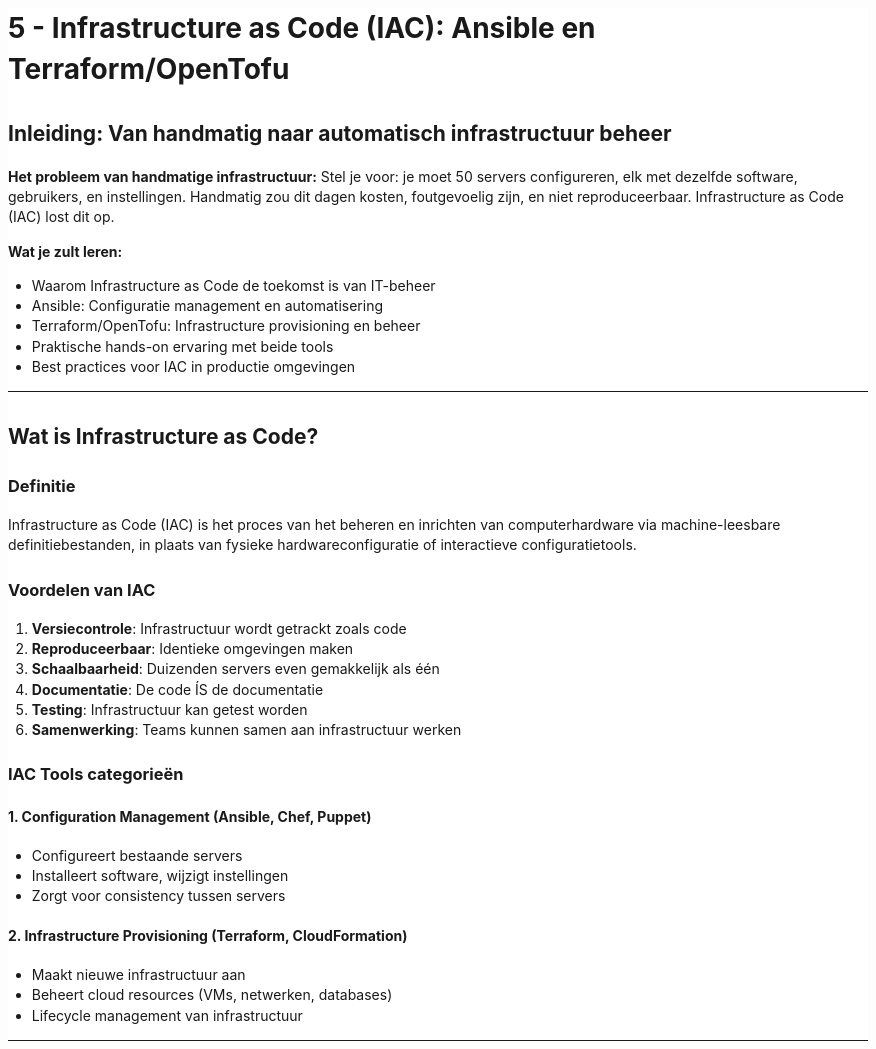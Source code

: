# 5 - Infrastructure as Code (IAC): Ansible en Terraform/OpenTofu

## Inleiding: Van handmatig naar automatisch infrastructuur beheer

**Het probleem van handmatige infrastructuur:**
Stel je voor: je moet 50 servers configureren, elk met dezelfde software, gebruikers, en instellingen. Handmatig zou dit dagen kosten, foutgevoelig zijn, en niet reproduceerbaar. Infrastructure as Code (IAC) lost dit op.

**Wat je zult leren:**
- Waarom Infrastructure as Code de toekomst is van IT-beheer
- Ansible: Configuratie management en automatisering
- Terraform/OpenTofu: Infrastructure provisioning en beheer
- Praktische hands-on ervaring met beide tools
- Best practices voor IAC in productie omgevingen

---

## Wat is Infrastructure as Code?

### Definitie
Infrastructure as Code (IAC) is het proces van het beheren en inrichten van computerhardware via machine-leesbare definitiebestanden, in plaats van fysieke hardwareconfiguratie of interactieve configuratietools.

### Voordelen van IAC
1. **Versiecontrole**: Infrastructuur wordt getrackt zoals code
2. **Reproduceerbaar**: Identieke omgevingen maken
3. **Schaalbaarheid**: Duizenden servers even gemakkelijk als één
4. **Documentatie**: De code ÍS de documentatie
5. **Testing**: Infrastructuur kan getest worden
6. **Samenwerking**: Teams kunnen samen aan infrastructuur werken

### IAC Tools categorieën

#### 1. **Configuration Management** (Ansible, Chef, Puppet)
- Configureert bestaande servers
- Installeert software, wijzigt instellingen
- Zorgt voor consistency tussen servers

#### 2. **Infrastructure Provisioning** (Terraform, CloudFormation)
- Maakt nieuwe infrastructuur aan
- Beheert cloud resources (VMs, netwerken, databases)
- Lifecycle management van infrastructuur

---